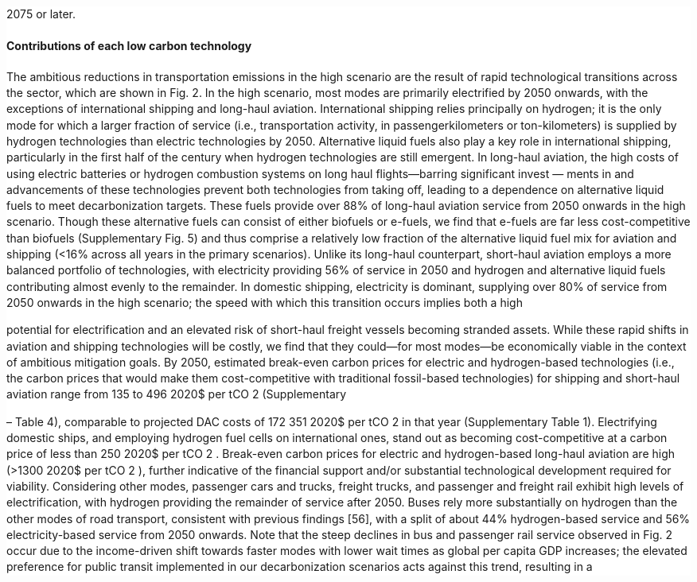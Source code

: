 2075 or later.
#### Contributions of each low carbon technology

The ambitious reductions in transportation emissions in the high
scenario are the result of rapid technological transitions across the
sector, which are shown in Fig. 2. In the high scenario, most modes
are primarily electrified by 2050 onwards, with the exceptions of
international shipping and long-haul aviation. International shipping
relies principally on hydrogen; it is the only mode for which a larger
fraction of service (i.e., transportation activity, in passengerkilometers or ton-kilometers) is supplied by hydrogen technologies
than electric technologies by 2050. Alternative liquid fuels also play a
key role in international shipping, particularly in the first half of the
century when hydrogen technologies are still emergent. In long-haul
aviation, the high costs of using electric batteries or hydrogen
combustion systems on long haul flights—barring significant invest
—
ments in and advancements of these technologies prevent both
technologies from taking off, leading to a dependence on alternative
liquid fuels to meet decarbonization targets. These fuels provide
over 88% of long-haul aviation service from 2050 onwards in the high
scenario. Though these alternative fuels can consist of either biofuels
or e-fuels, we find that e-fuels are far less cost-competitive than
biofuels (Supplementary Fig. 5) and thus comprise a relatively low
fraction of the alternative liquid fuel mix for aviation and shipping
(<16% across all years in the primary scenarios). Unlike its long-haul
counterpart, short-haul aviation employs a more balanced portfolio
of technologies, with electricity providing 56% of service in 2050 and
hydrogen and alternative liquid fuels contributing almost evenly to
the remainder. In domestic shipping, electricity is dominant, supplying over 80% of service from 2050 onwards in the high scenario;
the speed with which this transition occurs implies both a high


potential for electrification and an elevated risk of short-haul freight
vessels becoming stranded assets.
While these rapid shifts in aviation and shipping technologies will
be costly, we find that they could—for most modes—be economically
viable in the context of ambitious mitigation goals. By 2050, estimated
break-even carbon prices for electric and hydrogen-based technologies (i.e., the carbon prices that would make them cost-competitive
with traditional fossil-based technologies) for shipping and short-haul
aviation range from 135 to 496 2020$ per tCO 2 (Supplementary

–
Table 4), comparable to projected DAC costs of 172 351 2020$ per
tCO 2 in that year (Supplementary Table 1). Electrifying domestic ships,
and employing hydrogen fuel cells on international ones, stand out as
becoming cost-competitive at a carbon price of less than 250 2020$
per tCO 2 . Break-even carbon prices for electric and hydrogen-based
long-haul aviation are high (>1300 2020$ per tCO 2 ), further indicative
of the financial support and/or substantial technological development
required for viability.
Considering other modes, passenger cars and trucks, freight
trucks, and passenger and freight rail exhibit high levels of electrification, with hydrogen providing the remainder of service after
2050. Buses rely more substantially on hydrogen than the other modes
of road transport, consistent with previous findings [56], with a split of
about 44% hydrogen-based service and 56% electricity-based service
from 2050 onwards. Note that the steep declines in bus and passenger
rail service observed in Fig. 2 occur due to the income-driven shift
towards faster modes with lower wait times as global per capita GDP
increases; the elevated preference for public transit implemented in
our decarbonization scenarios acts against this trend, resulting in a